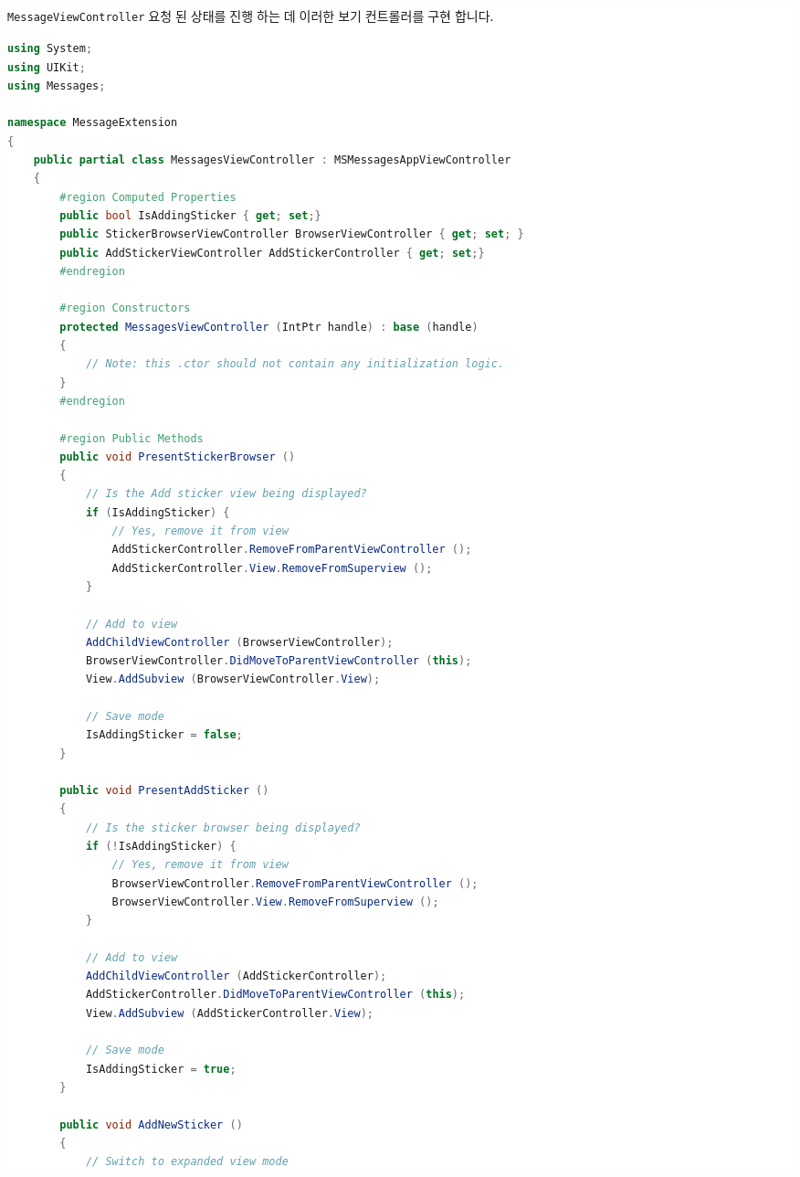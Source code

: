`MessageViewController` 요청 된 상태를 진행 하는 데 이러한 보기 컨트롤러를 구현 합니다.

```csharp
using System;
using UIKit;
using Messages;

namespace MessageExtension
{
    public partial class MessagesViewController : MSMessagesAppViewController
    {
        #region Computed Properties
        public bool IsAddingSticker { get; set;}
        public StickerBrowserViewController BrowserViewController { get; set; }
        public AddStickerViewController AddStickerController { get; set;}
        #endregion

        #region Constructors
        protected MessagesViewController (IntPtr handle) : base (handle)
        {
            // Note: this .ctor should not contain any initialization logic.
        }
        #endregion

        #region Public Methods
        public void PresentStickerBrowser ()
        {
            // Is the Add sticker view being displayed?
            if (IsAddingSticker) {
                // Yes, remove it from view
                AddStickerController.RemoveFromParentViewController ();
                AddStickerController.View.RemoveFromSuperview ();
            }

            // Add to view
            AddChildViewController (BrowserViewController);
            BrowserViewController.DidMoveToParentViewController (this);
            View.AddSubview (BrowserViewController.View);

            // Save mode
            IsAddingSticker = false;
        }

        public void PresentAddSticker ()
        {
            // Is the sticker browser being displayed?
            if (!IsAddingSticker) {
                // Yes, remove it from view
                BrowserViewController.RemoveFromParentViewController ();
                BrowserViewController.View.RemoveFromSuperview ();
            }

            // Add to view
            AddChildViewController (AddStickerController);
            AddStickerController.DidMoveToParentViewController (this);
            View.AddSubview (AddStickerController.View);

            // Save mode
            IsAddingSticker = true;
        }

        public void AddNewSticker ()
        {
            // Switch to expanded view mode
```